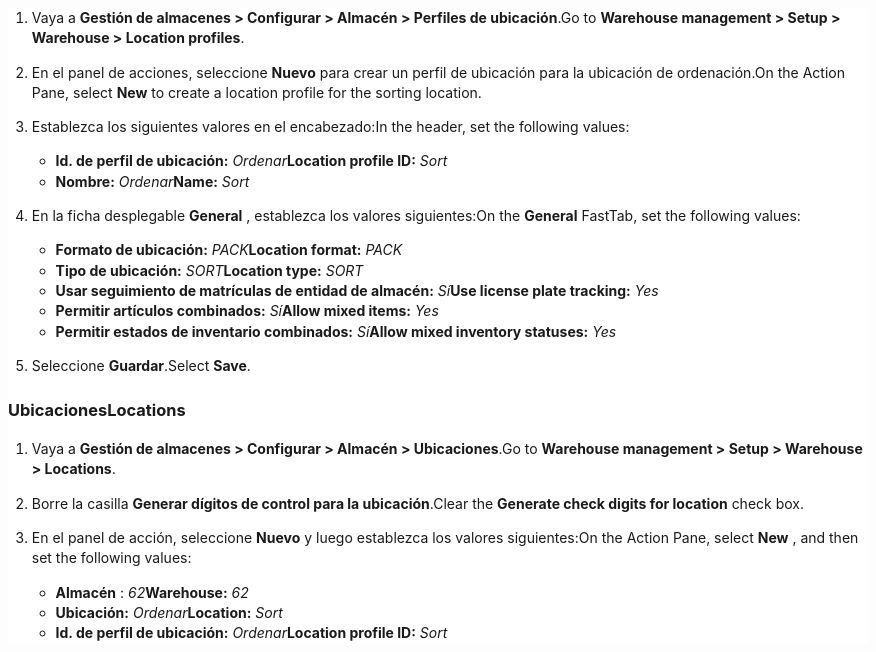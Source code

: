 1. <span data-ttu-id="e1b80-141">Vaya a **Gestión de almacenes \> Configurar \> Almacén \> Perfiles de ubicación**.</span><span class="sxs-lookup"><span data-stu-id="e1b80-141">Go to **Warehouse management \> Setup \> Warehouse \> Location profiles**.</span></span>
1. <span data-ttu-id="e1b80-142">En el panel de acciones, seleccione **Nuevo** para crear un perfil de ubicación para la ubicación de ordenación.</span><span class="sxs-lookup"><span data-stu-id="e1b80-142">On the Action Pane, select **New** to create a location profile for the sorting location.</span></span>
1. <span data-ttu-id="e1b80-143">Establezca los siguientes valores en el encabezado:</span><span class="sxs-lookup"><span data-stu-id="e1b80-143">In the header, set the following values:</span></span>

    - <span data-ttu-id="e1b80-144">**Id. de perfil de ubicación:** *Ordenar*</span><span class="sxs-lookup"><span data-stu-id="e1b80-144">**Location profile ID:** *Sort*</span></span>
    - <span data-ttu-id="e1b80-145">**Nombre:** *Ordenar*</span><span class="sxs-lookup"><span data-stu-id="e1b80-145">**Name:** *Sort*</span></span>

1. <span data-ttu-id="e1b80-146">En la ficha desplegable **General** , establezca los valores siguientes:</span><span class="sxs-lookup"><span data-stu-id="e1b80-146">On the **General** FastTab, set the following values:</span></span>

    - <span data-ttu-id="e1b80-147">**Formato de ubicación:** *PACK*</span><span class="sxs-lookup"><span data-stu-id="e1b80-147">**Location format:** *PACK*</span></span>
    - <span data-ttu-id="e1b80-148">**Tipo de ubicación:** *SORT*</span><span class="sxs-lookup"><span data-stu-id="e1b80-148">**Location type:** *SORT*</span></span>
    - <span data-ttu-id="e1b80-149">**Usar seguimiento de matrículas de entidad de almacén:** *Sí*</span><span class="sxs-lookup"><span data-stu-id="e1b80-149">**Use license plate tracking:** *Yes*</span></span>
    - <span data-ttu-id="e1b80-150">**Permitir artículos combinados:** *Sí*</span><span class="sxs-lookup"><span data-stu-id="e1b80-150">**Allow mixed items:** *Yes*</span></span>
    - <span data-ttu-id="e1b80-151">**Permitir estados de inventario combinados:** *Sí*</span><span class="sxs-lookup"><span data-stu-id="e1b80-151">**Allow mixed inventory statuses:** *Yes*</span></span>

1. <span data-ttu-id="e1b80-152">Seleccione **Guardar**.</span><span class="sxs-lookup"><span data-stu-id="e1b80-152">Select **Save**.</span></span>

### <a name="locations"></a><span data-ttu-id="e1b80-153">Ubicaciones</span><span class="sxs-lookup"><span data-stu-id="e1b80-153">Locations</span></span>

1. <span data-ttu-id="e1b80-154">Vaya a **Gestión de almacenes \> Configurar \> Almacén \> Ubicaciones**.</span><span class="sxs-lookup"><span data-stu-id="e1b80-154">Go to **Warehouse management \> Setup \> Warehouse \> Locations**.</span></span>
1. <span data-ttu-id="e1b80-155">Borre la casilla **Generar dígitos de control para la ubicación**.</span><span class="sxs-lookup"><span data-stu-id="e1b80-155">Clear the **Generate check digits for location** check box.</span></span>
1. <span data-ttu-id="e1b80-156">En el panel de acción, seleccione **Nuevo** y luego establezca los valores siguientes:</span><span class="sxs-lookup"><span data-stu-id="e1b80-156">On the Action Pane, select **New** , and then set the following values:</span></span>

    - <span data-ttu-id="e1b80-157">**Almacén** : *62*</span><span class="sxs-lookup"><span data-stu-id="e1b80-157">**Warehouse:** *62*</span></span>
    - <span data-ttu-id="e1b80-158">**Ubicación:** *Ordenar*</span><span class="sxs-lookup"><span data-stu-id="e1b80-158">**Location:** *Sort*</span></span>
    - <span data-ttu-id="e1b80-159">**Id. de perfil de ubicación:** *Ordenar*</span><span class="sxs-lookup"><span data-stu-id="e1b80-159">**Location profile ID:** *Sort*</span></span>
